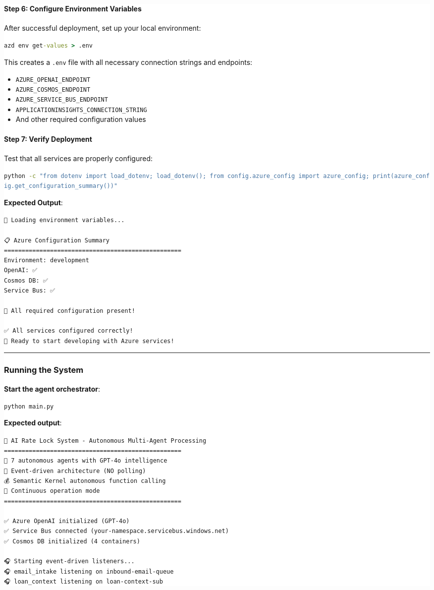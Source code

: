 #### Step 6: Configure Environment Variables

After successful deployment, set up your local environment:

```cmd
azd env get-values > .env
```

This creates a `.env` file with all necessary connection strings and endpoints:
- `AZURE_OPENAI_ENDPOINT`
- `AZURE_COSMOS_ENDPOINT`
- `AZURE_SERVICE_BUS_ENDPOINT`
- `APPLICATIONINSIGHTS_CONNECTION_STRING`
- And other required configuration values

#### Step 7: Verify Deployment

Test that all services are properly configured:

```cmd
python -c "from dotenv import load_dotenv; load_dotenv(); from config.azure_config import azure_config; print(azure_config.get_configuration_summary())"
```

**Expected Output**:
```
🔧 Loading environment variables...

📋 Azure Configuration Summary
==================================================
Environment: development
OpenAI: ✅
Cosmos DB: ✅
Service Bus: ✅

🎯 All required configuration present!

✅ All services configured correctly!
🚀 Ready to start developing with Azure services!
```

---

### Running the System

**Start the agent orchestrator**:

```cmd
python main.py
```

**Expected output**:

```
🏢 AI Rate Lock System - Autonomous Multi-Agent Processing
==================================================
🤖 7 autonomous agents with GPT-4o intelligence
📨 Event-driven architecture (NO polling)
💰 Semantic Kernel autonomous function calling
🔄 Continuous operation mode
==================================================

✅ Azure OpenAI initialized (GPT-4o)
✅ Service Bus connected (your-namespace.servicebus.windows.net)
✅ Cosmos DB initialized (4 containers)

🎧 Starting event-driven listeners...
🎧 email_intake listening on inbound-email-queue
🎧 loan_context listening on loan-context-sub
```
